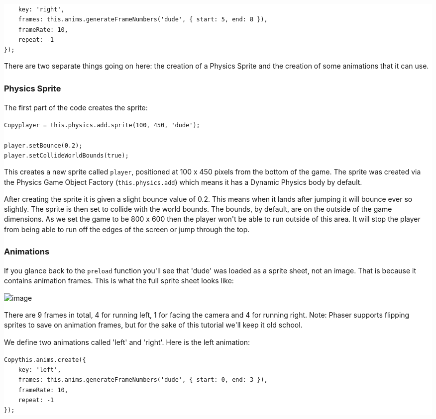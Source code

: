 ```
    key: 'right',
    frames: this.anims.generateFrameNumbers('dude', { start: 5, end: 8 }),
    frameRate: 10,
    repeat: -1
});

```

There are two separate things going on here: the creation of a Physics Sprite and the creation of some animations that it can use.

### Physics Sprite

The first part of the code creates the sprite:

```
Copyplayer = this.physics.add.sprite(100, 450, 'dude');

player.setBounce(0.2);
player.setCollideWorldBounds(true);

```

This creates a new sprite called `player`, positioned at 100 x 450 pixels from the bottom of the game. The sprite was created via the Physics Game Object Factory (`this.physics.add`) which means it has a Dynamic Physics body by default.

After creating the sprite it is given a slight bounce value of 0.2. This means when it lands after jumping it will bounce ever so slightly. The sprite is then set to collide with the world bounds. The bounds, by default, are on the outside of the game dimensions. As we set the game to be 800 x 600 then the player won't be able to run outside of this area. It will stop the player from being able to run off the edges of the screen or jump through the top.

### Animations

If you glance back to the `preload` function you'll see that 'dude' was loaded as a sprite sheet, not an image. That is because it contains animation frames. This is what the full sprite sheet looks like:

![image](https://cdn.hashnode.com/res/hashnode/image/upload/v1749042988417/e6b0e1ac-3112-446c-bb1d-e22133fe569e.png?auto=compress,format&format=webp)

There are 9 frames in total, 4 for running left, 1 for facing the camera and 4 for running right. Note: Phaser supports flipping sprites to save on animation frames, but for the sake of this tutorial we'll keep it old school.

We define two animations called 'left' and 'right'. Here is the left animation:

```
Copythis.anims.create({
    key: 'left',
    frames: this.anims.generateFrameNumbers('dude', { start: 0, end: 3 }),
    frameRate: 10,
    repeat: -1
});

```
